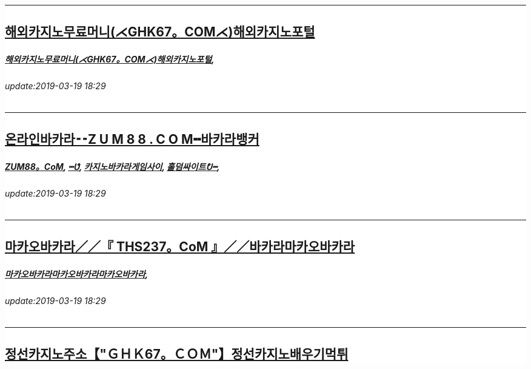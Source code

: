
---
## [해외카지노무료머니(⋌GHK67。COM⋌)해외카지노포털](https://qiita.com/UIUKJuiouik10/items/9500ff1cafd5fc0beddf)
##### [해외카지노무료머니(⋌GHK67。COM⋌)해외카지노포털](https://qiita.com/tags/해외카지노무료머니(⋌GHK67。COM⋌)해외카지노포털), 
###### update:2019-03-19 18:29
---
## [온라인바카라╍Z U M 8 8 . C O M╍바카라뱅커](https://qiita.com/itmmjiov784/items/a42c744ceb3d9234e9ca)
##### [ZUM88。CoM](https://qiita.com/tags/ZUM88。CoM), [┅ᕟ](https://qiita.com/tags/┅ᕟ), [카지노바카라게임사이](https://qiita.com/tags/카지노바카라게임사이), [홀덤싸이트ᕞ┅](https://qiita.com/tags/홀덤싸이트ᕞ┅), 
###### update:2019-03-19 18:29
---
## [마카오바카라／／『 THS237。CoM 』／／바카라마카오바카라](https://qiita.com/icebox1910/items/23c6cef4cc12387a817c)
##### [마카오바카라마카오바카라마카오바카라](https://qiita.com/tags/마카오바카라마카오바카라마카오바카라), 
###### update:2019-03-19 18:29
---
## [정선카지노주소【"ＧＨＫ67。ＣＯＭ"】정선카지노배우기먹튀](https://qiita.com/JKLJKLioik10/items/261bb8938a213853f7ba)
